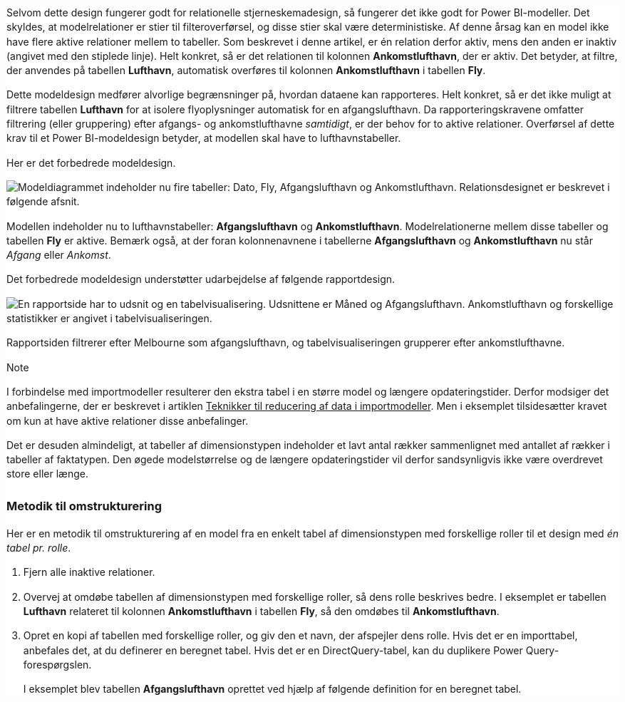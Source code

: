 Selvom dette design fungerer godt for relationelle stjerneskemadesign, så fungerer det ikke godt for Power BI-modeller. Det skyldes, at modelrelationer er stier til filteroverførsel, og disse stier skal være deterministiske. Af denne årsag kan en model ikke have flere aktive relationer mellem to tabeller. Som beskrevet i denne artikel, er én relation derfor aktiv, mens den anden er inaktiv (angivet med den stiplede linje). Helt konkret, så er det relationen til kolonnen **Ankomstlufthavn**, der er aktiv. Det betyder, at filtre, der anvendes på tabellen **Lufthavn**, automatisk overføres til kolonnen **Ankomstlufthavn** i tabellen **Fly**.

Dette modeldesign medfører alvorlige begrænsninger på, hvordan dataene kan rapporteres. Helt konkret, så er det ikke muligt at filtrere tabellen **Lufthavn** for at isolere flyoplysninger automatisk for en afgangslufthavn. Da rapporteringskravene omfatter filtrering (eller gruppering) efter afgangs- og ankomstlufthavne _samtidigt_, er der behov for to aktive relationer. Overførsel af dette krav til et Power BI-modeldesign betyder, at modellen skal have to lufthavnstabeller.

Her er det forbedrede modeldesign.

![Modeldiagrammet indeholder nu fire tabeller: Dato, Fly, Afgangslufthavn og Ankomstlufthavn. Relationsdesignet er beskrevet i følgende afsnit.](media/relationships-active-inactive/flight-model-2.png)

Modellen indeholder nu to lufthavnstabeller: **Afgangslufthavn** og **Ankomstlufthavn**. Modelrelationerne mellem disse tabeller og tabellen **Fly** er aktive. Bemærk også, at der foran kolonnenavnene i tabellerne **Afgangslufthavn** og **Ankomstlufthavn** nu står _Afgang_ eller _Ankomst_.

Det forbedrede modeldesign understøtter udarbejdelse af følgende rapportdesign.

![En rapportside har to udsnit og en tabelvisualisering. Udsnittene er Måned og Afgangslufthavn. Ankomstlufthavn og forskellige statistikker er angivet i tabelvisualiseringen.](media/relationships-active-inactive/flight-report-design.png)

Rapportsiden filtrerer efter Melbourne som afgangslufthavn, og tabelvisualiseringen grupperer efter ankomstlufthavne.

> [!NOTE]
> I forbindelse med importmodeller resulterer den ekstra tabel i en større model og længere opdateringstider. Derfor modsiger det anbefalingerne, der er beskrevet i artiklen [Teknikker til reducering af data i importmodeller](import-modeling-data-reduction.md). Men i eksemplet tilsidesætter kravet om kun at have aktive relationer disse anbefalinger.
>
> Det er desuden almindeligt, at tabeller af dimensionstypen indeholder et lavt antal rækker sammenlignet med antallet af rækker i tabeller af faktatypen. Den øgede modelstørrelse og de længere opdateringstider vil derfor sandsynligvis ikke være overdrevet store eller længe.

### <a name="refactoring-methodology"></a>Metodik til omstrukturering

Her er en metodik til omstrukturering af en model fra en enkelt tabel af dimensionstypen med forskellige roller til et design med _én tabel pr. rolle_.

1. Fjern alle inaktive relationer.
2. Overvej at omdøbe tabellen af dimensionstypen med forskellige roller, så dens rolle beskrives bedre. I eksemplet er tabellen **Lufthavn** relateret til kolonnen **Ankomstlufthavn** i tabellen **Fly**, så den omdøbes til **Ankomstlufthavn**.
3. Opret en kopi af tabellen med forskellige roller, og giv den et navn, der afspejler dens rolle. Hvis det er en importtabel, anbefales det, at du definerer en beregnet tabel. Hvis det er en DirectQuery-tabel, kan du duplikere Power Query-forespørgslen.

    I eksemplet blev tabellen **Afgangslufthavn** oprettet ved hjælp af følgende definition for en beregnet tabel.
